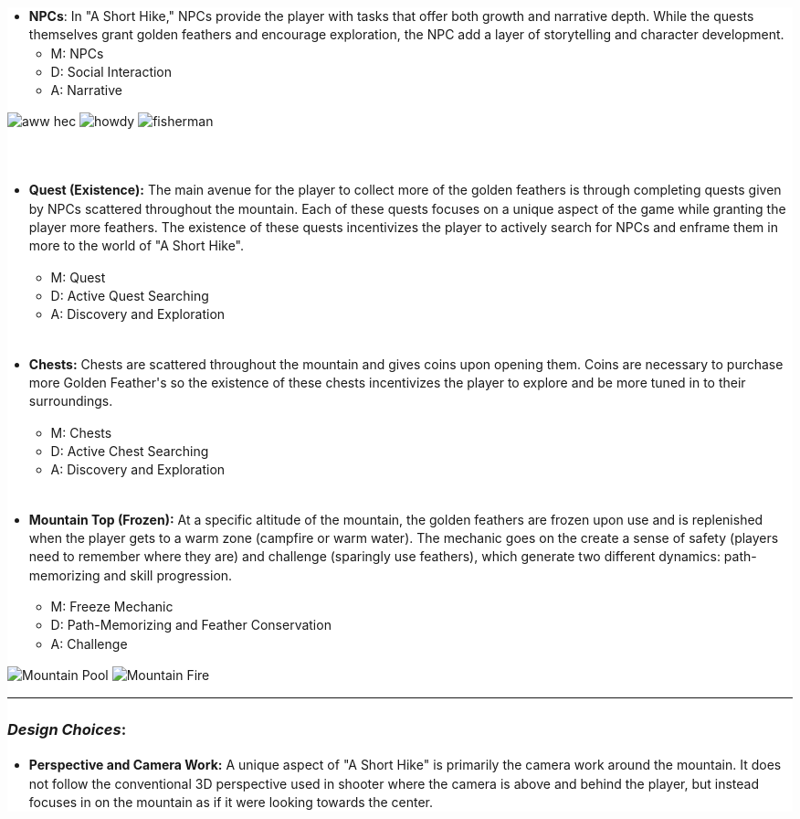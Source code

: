 - **NPCs**: In "A Short Hike," NPCs  provide the player with tasks that offer both growth and narrative depth. While the quests themselves grant golden feathers and encourage exploration, the NPC add a layer of storytelling and character development. 
    - M: NPCs
    - D: Social Interaction
    - A: Narrative
<div class="picture-grid3">
  <img src="{{ 'assets/a-short-hike/npc_frog.png' | relative_url }}" alt="aww hec">
  <img src="{{ 'assets/a-short-hike/npc_duck.png' | relative_url }}" alt="howdy">
  <img src="{{ 'assets/a-short-hike/npc_bill.png' | relative_url }}" alt="fisherman"/>
</div>
<br/><br/>

- **Quest (Existence):** The main avenue for the player to collect more of the golden feathers is through completing quests given by NPCs scattered throughout the mountain. Each of these quests focuses on a unique aspect of the game while granting the player more feathers. The existence of these quests incentivizes the player to actively search for NPCs and enframe them in more to the world of "A Short Hike".
    - M: Quest
    - D: Active Quest Searching
    - A: Discovery and Exploration
<br/><br/>

- **Chests:** Chests are scattered throughout the mountain and gives coins upon opening them. Coins are necessary to purchase more Golden Feather's so the existence of these chests incentivizes the player to explore and be more tuned in to their surroundings.
    - M: Chests
    - D: Active Chest Searching
    - A: Discovery and Exploration
<br/><br/>

- **Mountain Top (Frozen):** At a specific altitude of the mountain, the golden feathers are frozen upon use and is replenished when the player gets to a warm zone (campfire or warm water). The mechanic goes on the create a sense of safety (players need to remember where they are) and challenge (sparingly use feathers), which generate two different dynamics: path-memorizing and skill progression.
    - M: Freeze Mechanic
    - D: Path-Memorizing and Feather Conservation
    - A: Challenge
<div class="picture-grid2">
  <img src="{{ 'assets/a-short-hike/f_pool.png' | relative_url }}" alt="Mountain Pool">
  <img src="{{ 'assets/a-short-hike/f_fire.png' | relative_url }}" alt="Mountain Fire">
</div>

* * *

### *Design Choices*:

- **Perspective and Camera Work:** A unique aspect of "A Short Hike" is primarily the camera work around the mountain. It does not follow the conventional 3D perspective used in shooter where the camera is above and behind the player, but instead focuses in on the mountain as if it were looking towards the center.
